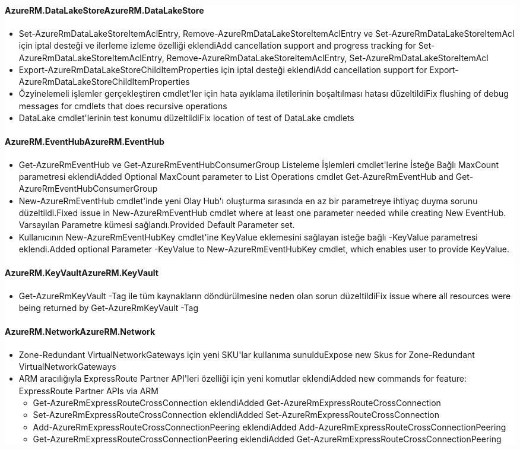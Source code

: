 #### <a name="azurermdatalakestore"></a><span data-ttu-id="46f2e-180">AzureRM.DataLakeStore</span><span class="sxs-lookup"><span data-stu-id="46f2e-180">AzureRM.DataLakeStore</span></span>
* <span data-ttu-id="46f2e-181">Set-AzureRmDataLakeStoreItemAclEntry, Remove-AzureRmDataLakeStoreItemAclEntry ve Set-AzureRmDataLakeStoreItemAcl için iptal desteği ve ilerleme izleme özelliği eklendi</span><span class="sxs-lookup"><span data-stu-id="46f2e-181">Add cancellation support and progress tracking for Set-AzureRmDataLakeStoreItemAclEntry, Remove-AzureRmDataLakeStoreItemAclEntry, Set-AzureRmDataLakeStoreItemAcl</span></span>
* <span data-ttu-id="46f2e-182">Export-AzureRmDataLakeStoreChildItemProperties için iptal desteği eklendi</span><span class="sxs-lookup"><span data-stu-id="46f2e-182">Add cancellation support for Export-AzureRmDataLakeStoreChildItemProperties</span></span>
* <span data-ttu-id="46f2e-183">Özyinelemeli işlemler gerçekleştiren cmdlet'ler için hata ayıklama iletilerinin boşaltılması hatası düzeltildi</span><span class="sxs-lookup"><span data-stu-id="46f2e-183">Fix flushing of debug messages for cmdlets that does recursive operations</span></span>
* <span data-ttu-id="46f2e-184">DataLake cmdlet'lerinin test konumu düzeltildi</span><span class="sxs-lookup"><span data-stu-id="46f2e-184">Fix location of test of DataLake cmdlets</span></span>

#### <a name="azurermeventhub"></a><span data-ttu-id="46f2e-185">AzureRM.EventHub</span><span class="sxs-lookup"><span data-stu-id="46f2e-185">AzureRM.EventHub</span></span>
* <span data-ttu-id="46f2e-186">Get-AzureRmEventHub ve Get-AzureRmEventHubConsumerGroup Listeleme İşlemleri cmdlet'lerine İsteğe Bağlı MaxCount parametresi eklendi</span><span class="sxs-lookup"><span data-stu-id="46f2e-186">Added Optional MaxCount parameter to List Operations cmdlet Get-AzureRmEventHub and Get-AzureRmEventHubConsumerGroup</span></span>
* <span data-ttu-id="46f2e-187">New-AzureRmEventHub cmdlet'inde yeni Olay Hub'ı oluşturma sırasında en az bir parametreye ihtiyaç duyma sorunu düzeltildi.</span><span class="sxs-lookup"><span data-stu-id="46f2e-187">Fixed issue in New-AzureRmEventHub cmdlet where at least one parameter needed while creating New EventHub.</span></span> <span data-ttu-id="46f2e-188">Varsayılan Parametre kümesi sağlandı.</span><span class="sxs-lookup"><span data-stu-id="46f2e-188">Provided Default Parameter set.</span></span>
* <span data-ttu-id="46f2e-189">Kullanıcının New-AzureRmEventHubKey cmdlet'ine KeyValue eklemesini sağlayan isteğe bağlı -KeyValue parametresi eklendi.</span><span class="sxs-lookup"><span data-stu-id="46f2e-189">Added optional Parameter -KeyValue to New-AzureRmEventHubKey cmdlet, which enables user to provide KeyValue.</span></span>

#### <a name="azurermkeyvault"></a><span data-ttu-id="46f2e-190">AzureRM.KeyVault</span><span class="sxs-lookup"><span data-stu-id="46f2e-190">AzureRM.KeyVault</span></span>
* <span data-ttu-id="46f2e-191">Get-AzureRmKeyVault -Tag ile tüm kaynakların döndürülmesine neden olan sorun düzeltildi</span><span class="sxs-lookup"><span data-stu-id="46f2e-191">Fix issue where all resources were being returned by Get-AzureRmKeyVault -Tag</span></span>

#### <a name="azurermnetwork"></a><span data-ttu-id="46f2e-192">AzureRM.Network</span><span class="sxs-lookup"><span data-stu-id="46f2e-192">AzureRM.Network</span></span>
* <span data-ttu-id="46f2e-193">Zone-Redundant VirtualNetworkGateways için yeni SKU'lar kullanıma sunuldu</span><span class="sxs-lookup"><span data-stu-id="46f2e-193">Expose new Skus for Zone-Redundant VirtualNetworkGateways</span></span>
* <span data-ttu-id="46f2e-194">ARM aracılığıyla ExpressRoute Partner API'leri özelliği için yeni komutlar eklendi</span><span class="sxs-lookup"><span data-stu-id="46f2e-194">Added new commands for feature: ExpressRoute Partner APIs via ARM</span></span>
    - <span data-ttu-id="46f2e-195">Get-AzureRmExpressRouteCrossConnection eklendi</span><span class="sxs-lookup"><span data-stu-id="46f2e-195">Added Get-AzureRmExpressRouteCrossConnection</span></span>
    - <span data-ttu-id="46f2e-196">Set-AzureRmExpressRouteCrossConnection eklendi</span><span class="sxs-lookup"><span data-stu-id="46f2e-196">Added Set-AzureRmExpressRouteCrossConnection</span></span>
    - <span data-ttu-id="46f2e-197">Add-AzureRmExpressRouteCrossConnectionPeering eklendi</span><span class="sxs-lookup"><span data-stu-id="46f2e-197">Added Add-AzureRmExpressRouteCrossConnectionPeering</span></span>
    - <span data-ttu-id="46f2e-198">Get-AzureRmExpressRouteCrossConnectionPeering eklendi</span><span class="sxs-lookup"><span data-stu-id="46f2e-198">Added Get-AzureRmExpressRouteCrossConnectionPeering</span></span>